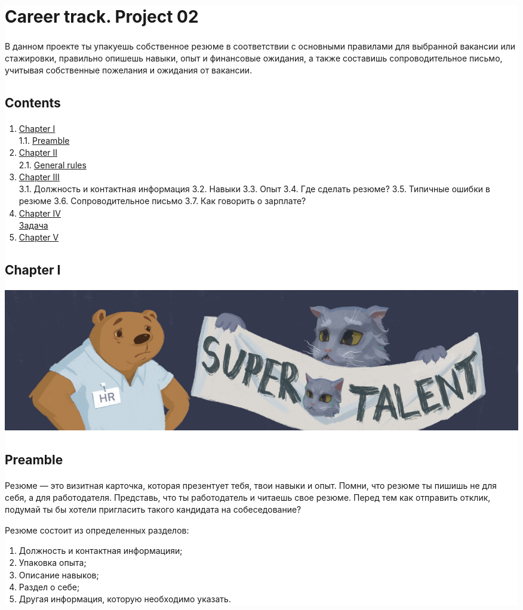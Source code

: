 # Career track. Project 02

В данном проекте ты упакуешь собственное резюме в соответствии с основными правилами для выбранной вакансии или стажировки, правильно опишешь навыки, опыт и финансовые ожидания, а также составишь сопроводительное письмо, учитывая собственные пожелания и ожидания от вакансии.

## Contents

1. [Chapter I](#chapter-i) \
    1.1. [Preamble](#preamble)
2. [Chapter II](#chapter-ii) \
    2.1. [General rules](#general-rules)
3. [Chapter III](#chapter-iii) \
    3.1. Должность и контактная информация
    3.2. Навыки
    3.3. Опыт
    3.4. Где сделать резюме?
    3.5. Типичные ошибки в резюме
    3.6. Сопроводительное письмо
    3.7. Как говорить о зарплате?
4. [Chapter IV](#chapter-iv) \
    [Задача](#задача)
5. [Chapter V](#chapter-v)

<h2 id="chapter-i" >Chapter I</h2>

![Иллюстрация к проекту](misc/images/Illustration_02.jpeg)

<h2 id="preamble">Preamble</h2>

Резюме — это визитная карточка, которая презентует тебя, твои навыки и опыт.
Помни, что резюме ты пишишь не для себя, а для работодателя. Представь, что ты работодатель и читаешь свое резюме. Перед тем как отправить отклик, подумай ты бы хотели пригласить такого кандидата на собеседование?

Резюме состоит из определенных разделов:
1. Должность и контактная информацияи;
2. Упаковка опыта;
3. Описание навыков;
4. Раздел о себе;
5. Другая информация, которую необходимо указать.
